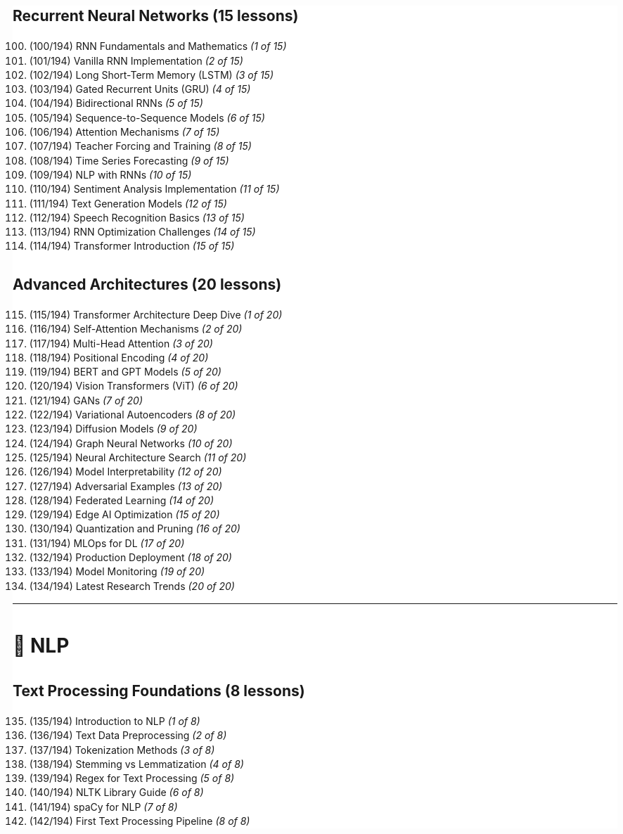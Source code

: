 ## Recurrent Neural Networks (15 lessons)  
100. (100/194) RNN Fundamentals and Mathematics *(1 of 15)*  
101. (101/194) Vanilla RNN Implementation *(2 of 15)*  
102. (102/194) Long Short-Term Memory (LSTM) *(3 of 15)*  
103. (103/194) Gated Recurrent Units (GRU) *(4 of 15)*  
104. (104/194) Bidirectional RNNs *(5 of 15)*  
105. (105/194) Sequence-to-Sequence Models *(6 of 15)*  
106. (106/194) Attention Mechanisms *(7 of 15)*  
107. (107/194) Teacher Forcing and Training *(8 of 15)*  
108. (108/194) Time Series Forecasting *(9 of 15)*  
109. (109/194) NLP with RNNs *(10 of 15)*  
110. (110/194) Sentiment Analysis Implementation *(11 of 15)*  
111. (111/194) Text Generation Models *(12 of 15)*  
112. (112/194) Speech Recognition Basics *(13 of 15)*  
113. (113/194) RNN Optimization Challenges *(14 of 15)*  
114. (114/194) Transformer Introduction *(15 of 15)*  

## Advanced Architectures (20 lessons)  
115. (115/194) Transformer Architecture Deep Dive *(1 of 20)*  
116. (116/194) Self-Attention Mechanisms *(2 of 20)*  
117. (117/194) Multi-Head Attention *(3 of 20)*  
118. (118/194) Positional Encoding *(4 of 20)*  
119. (119/194) BERT and GPT Models *(5 of 20)*  
120. (120/194) Vision Transformers (ViT) *(6 of 20)*  
121. (121/194) GANs *(7 of 20)*  
122. (122/194) Variational Autoencoders *(8 of 20)*  
123. (123/194) Diffusion Models *(9 of 20)*  
124. (124/194) Graph Neural Networks *(10 of 20)*  
125. (125/194) Neural Architecture Search *(11 of 20)*  
126. (126/194) Model Interpretability *(12 of 20)*  
127. (127/194) Adversarial Examples *(13 of 20)*  
128. (128/194) Federated Learning *(14 of 20)*  
129. (129/194) Edge AI Optimization *(15 of 20)*  
130. (130/194) Quantization and Pruning *(16 of 20)*  
131. (131/194) MLOps for DL *(17 of 20)*  
132. (132/194) Production Deployment *(18 of 20)*  
133. (133/194) Model Monitoring *(19 of 20)*  
134. (134/194) Latest Research Trends *(20 of 20)*  

---

# 📝 NLP  

## Text Processing Foundations (8 lessons)  
135. (135/194) Introduction to NLP *(1 of 8)*  
136. (136/194) Text Data Preprocessing *(2 of 8)*  
137. (137/194) Tokenization Methods *(3 of 8)*  
138. (138/194) Stemming vs Lemmatization *(4 of 8)*  
139. (139/194) Regex for Text Processing *(5 of 8)*  
140. (140/194) NLTK Library Guide *(6 of 8)*  
141. (141/194) spaCy for NLP *(7 of 8)*  
142. (142/194) First Text Processing Pipeline *(8 of 8)*  
